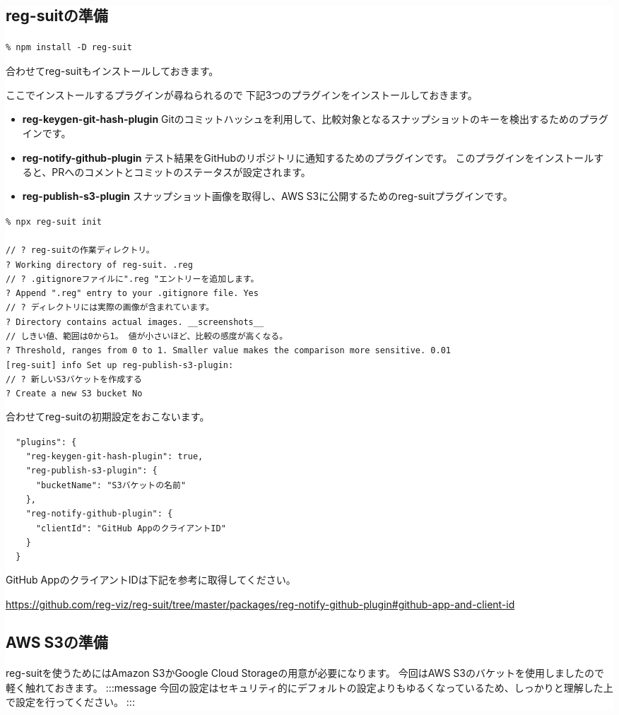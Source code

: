 ## reg-suitの準備
```:zsh
% npm install -D reg-suit
```
合わせてreg-suitもインストールしておきます。

ここでインストールするプラグインが尋ねられるので
下記3つのプラグインをインストールしておきます。

- **reg-keygen-git-hash-plugin**
Gitのコミットハッシュを利用して、比較対象となるスナップショットのキーを検出するためのプラグインです。

- **reg-notify-github-plugin**
テスト結果をGitHubのリポジトリに通知するためのプラグインです。
このプラグインをインストールすると、PRへのコメントとコミットのステータスが設定されます。

- **reg-publish-s3-plugin**
スナップショット画像を取得し、AWS S3に公開するためのreg-suitプラグインです。

```:zsh
% npx reg-suit init

// ? reg-suitの作業ディレクトリ。
? Working directory of reg-suit. .reg
// ? .gitignoreファイルに".reg "エントリーを追加します。
? Append ".reg" entry to your .gitignore file. Yes
// ? ディレクトリには実際の画像が含まれています。
? Directory contains actual images. __screenshots__
// しきい値、範囲は0から1。 値が小さいほど、比較の感度が高くなる。
? Threshold, ranges from 0 to 1. Smaller value makes the comparison more sensitive. 0.01
[reg-suit] info Set up reg-publish-s3-plugin:
// ? 新しいS3バケットを作成する
? Create a new S3 bucket No
```
合わせてreg-suitの初期設定をおこないます。

```json: regconfig.json
  "plugins": {
    "reg-keygen-git-hash-plugin": true,
    "reg-publish-s3-plugin": {
      "bucketName": "S3バケットの名前"
    },
    "reg-notify-github-plugin": {
      "clientId": "GitHub AppのクライアントID"
    }
  }
```

GitHub AppのクライアントIDは下記を参考に取得してください。

https://github.com/reg-viz/reg-suit/tree/master/packages/reg-notify-github-plugin#github-app-and-client-id

## AWS S3の準備
reg-suitを使うためにはAmazon S3かGoogle Cloud Storageの用意が必要になります。
今回はAWS S3のバケットを使用しましたので軽く触れておきます。
:::message
今回の設定はセキュリティ的にデフォルトの設定よりもゆるくなっているため、しっかりと理解した上で設定を行ってください。
:::
